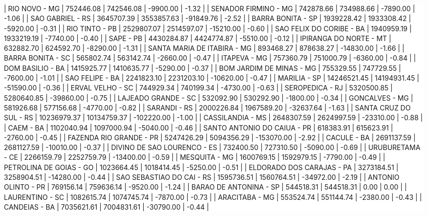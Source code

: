 | RIO NOVO - MG | 752446.08 | 742546.08 | -9900.00 | -1.32 |
| SENADOR FIRMINO - MG | 742878.66 | 734988.66 | -7890.00 | -1.06 |
| SAO GABRIEL - RS | 3645707.39 | 3553857.63 | -91849.76 | -2.52 |
| BARRA BONITA - SP | 1939228.42 | 1933308.42 | -5920.00 | -0.31 |
| RIO TINTO - PB | 2529807.07 | 2514597.07 | -15210.00 | -0.60 |
| SAO FELIX DO CORIBE - BA | 1940959.19 | 1933219.19 | -7740.00 | -0.40 |
| SAPE - PB | 4430284.87 | 4424774.87 | -5510.00 | -0.12 |
| IPIRANGA DO NORTE - MT | 632882.70 | 624592.70 | -8290.00 | -1.31 |
| SANTA MARIA DE ITABIRA - MG | 893468.27 | 878638.27 | -14830.00 | -1.66 |
| BARRA BONITA - SC | 565802.74 | 563142.74 | -2660.00 | -0.47 |
| ITAPEVA - MG | 757360.79 | 751000.79 | -6360.00 | -0.84 |
| DOM BASILIO - BA | 1415925.77 | 1410635.77 | -5290.00 | -0.37 |
| BOM JARDIM DE MINAS - MG | 755329.55 | 747729.55 | -7600.00 | -1.01 |
| SAO FELIPE - BA | 2241823.10 | 2231203.10 | -10620.00 | -0.47 |
| MARILIA - SP | 14246521.45 | 14194931.45 | -51590.00 | -0.36 |
| ERVAL VELHO - SC | 744929.34 | 740199.34 | -4730.00 | -0.63 |
| SEROPEDICA - RJ | 5320500.85 | 5280640.85 | -39860.00 | -0.75 |
| LAJEADO GRANDE - SC | 532092.90 | 530292.90 | -1800.00 | -0.34 |
| GONCALVES - MG | 581926.68 | 577156.68 | -4770.00 | -0.82 |
| SARANDI - RS | 2000226.84 | 1967589.20 | -32637.64 | -1.63 |
| SANTA CRUZ DO SUL - RS | 10236979.37 | 10134759.37 | -102220.00 | -1.00 |
| CASSILANDIA - MS | 2648307.59 | 2624997.59 | -23310.00 | -0.88 |
| CAEM - BA | 1102040.94 | 1097000.94 | -5040.00 | -0.46 |
| SANTO ANTONIO DO CAIUA - PR | 618383.91 | 615623.91 | -2760.00 | -0.45 |
| FAZENDA RIO GRANDE - PR | 5247426.29 | 5094356.29 | -153070.00 | -2.92 |
| CACULE - BA | 2691137.59 | 2681127.59 | -10010.00 | -0.37 |
| DIVINO DE SAO LOURENCO - ES | 732400.50 | 727310.50 | -5090.00 | -0.69 |
| URUBURETAMA - CE | 2266159.79 | 2252759.79 | -13400.00 | -0.59 |
| MESQUITA - MG | 1600769.15 | 1592979.15 | -7790.00 | -0.49 |
| PETROLINA DE GOIAS - GO | 1023664.45 | 1018414.45 | -5250.00 | -0.51 |
| ELDORADO DOS CARAJAS - PA | 3273184.51 | 3258904.51 | -14280.00 | -0.44 |
| SAO SEBASTIAO DO CAI - RS | 1595736.51 | 1560764.51 | -34972.00 | -2.19 |
| ANTONIO OLINTO - PR | 769156.14 | 759636.14 | -9520.00 | -1.24 |
| BARAO DE ANTONINA - SP | 544518.31 | 544518.31 | 0.00 | 0.00 |
| LAURENTINO - SC | 1082615.74 | 1074745.74 | -7870.00 | -0.73 |
| ARACITABA - MG | 553524.74 | 551144.74 | -2380.00 | -0.43 |
| CANDEIAS - BA | 7035621.61 | 7004831.61 | -30790.00 | -0.44 |